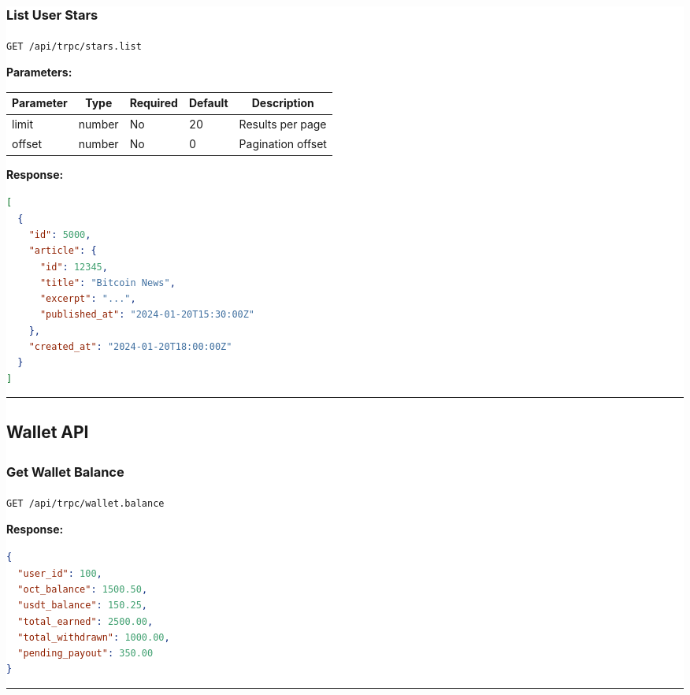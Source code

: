 
### List User Stars

```
GET /api/trpc/stars.list
```

**Parameters:**

| Parameter | Type | Required | Default | Description |
|-----------|------|----------|---------|-------------|
| limit | number | No | 20 | Results per page |
| offset | number | No | 0 | Pagination offset |

**Response:**

```json
[
  {
    "id": 5000,
    "article": {
      "id": 12345,
      "title": "Bitcoin News",
      "excerpt": "...",
      "published_at": "2024-01-20T15:30:00Z"
    },
    "created_at": "2024-01-20T18:00:00Z"
  }
]
```

---

## Wallet API

### Get Wallet Balance

```
GET /api/trpc/wallet.balance
```

**Response:**

```json
{
  "user_id": 100,
  "oct_balance": 1500.50,
  "usdt_balance": 150.25,
  "total_earned": 2500.00,
  "total_withdrawn": 1000.00,
  "pending_payout": 350.00
}
```

---
